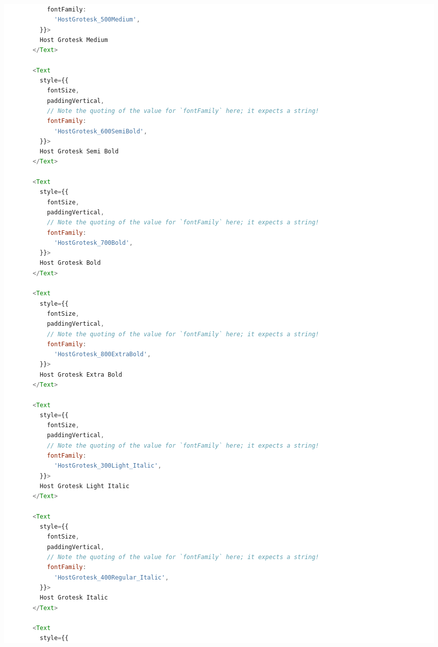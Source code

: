 ```js
            fontFamily:
              'HostGrotesk_500Medium',
          }}>
          Host Grotesk Medium
        </Text>

        <Text
          style={{
            fontSize,
            paddingVertical,
            // Note the quoting of the value for `fontFamily` here; it expects a string!
            fontFamily:
              'HostGrotesk_600SemiBold',
          }}>
          Host Grotesk Semi Bold
        </Text>

        <Text
          style={{
            fontSize,
            paddingVertical,
            // Note the quoting of the value for `fontFamily` here; it expects a string!
            fontFamily:
              'HostGrotesk_700Bold',
          }}>
          Host Grotesk Bold
        </Text>

        <Text
          style={{
            fontSize,
            paddingVertical,
            // Note the quoting of the value for `fontFamily` here; it expects a string!
            fontFamily:
              'HostGrotesk_800ExtraBold',
          }}>
          Host Grotesk Extra Bold
        </Text>

        <Text
          style={{
            fontSize,
            paddingVertical,
            // Note the quoting of the value for `fontFamily` here; it expects a string!
            fontFamily:
              'HostGrotesk_300Light_Italic',
          }}>
          Host Grotesk Light Italic
        </Text>

        <Text
          style={{
            fontSize,
            paddingVertical,
            // Note the quoting of the value for `fontFamily` here; it expects a string!
            fontFamily:
              'HostGrotesk_400Regular_Italic',
          }}>
          Host Grotesk Italic
        </Text>

        <Text
          style={{
```